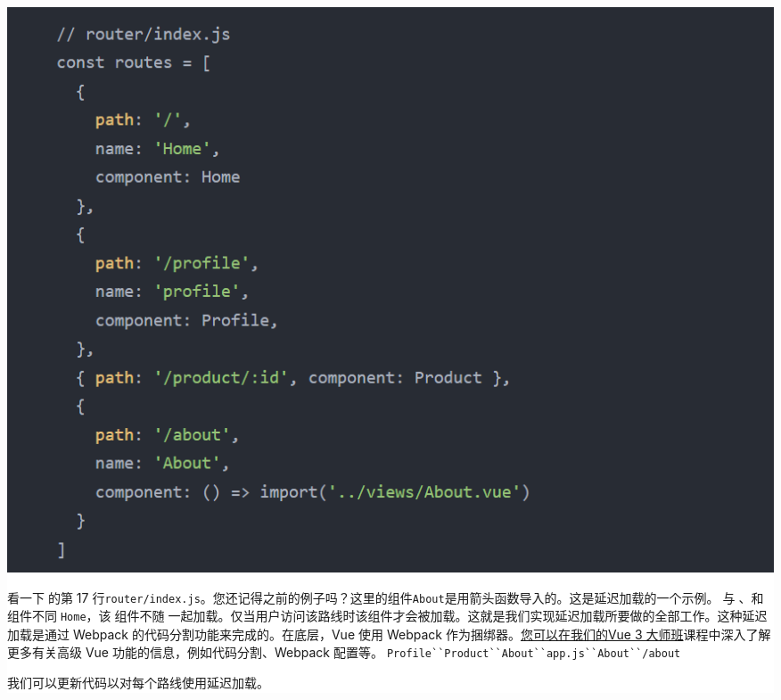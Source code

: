 ![](images\image19.png)

看一下 的第 17 行`router/index.js`。您还记得之前的例子吗？这里的组件`About`是用箭头函数导入的。这是延迟加载的一个示例。 与 、和组件不同 `Home`，该 组件不随 一起加载。仅当用户访问该路线时该组件才会被加载。这就是我们实现延迟加载所要做的全部工作。这种延迟加载是通过 Webpack 的代码分割功能来完成的。在底层，Vue 使用 Webpack 作为捆绑器。[您可以在我们的Vue 3 大师班](https://vueschool.io/courses/the-vuejs-3-master-class)课程中深入了解更多有关高级 Vue 功能的信息，例如代码分割、Webpack 配置等。 `Profile``Product``About``app.js``About``/about`

我们可以更新代码以对每个路线使用延迟加载。
